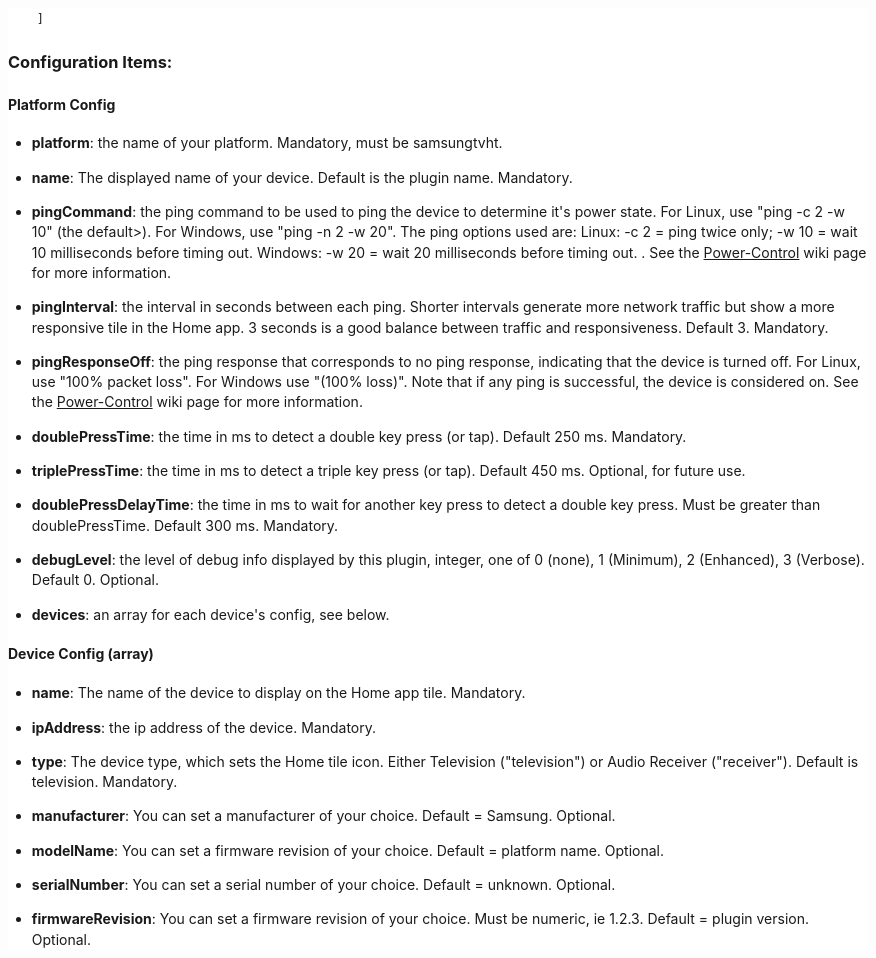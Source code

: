 ```js
    ]
```

### Configuration Items:

#### Platform Config

* **platform**: the name of your platform. Mandatory, must be samsungtvht.

* **name**: The displayed name of your device. Default is the plugin name. Mandatory.

* **pingCommand**: the ping command to be used to ping the device to determine it's power state. For Linux, use "ping -c 2 -w 10" (the default>). For Windows, use "ping -n 2 -w 20". The ping options used are: Linux: -c 2 = ping twice only; -w 10 = wait 10 milliseconds before timing out.  Windows: -w 20 = wait 20 milliseconds before timing out. . See the [Power-Control](https://github.com/jsiegenthaler/homebridge-samsungtvht/wiki/Power-Control) wiki page for more information.

* **pingInterval**: the interval in seconds between each ping. Shorter intervals generate more network traffic but show a more responsive tile in the Home app. 3 seconds is a good balance between traffic and responsiveness. Default 3. Mandatory.

* **pingResponseOff**: the ping response that corresponds to no ping response, indicating that the device is turned off. For Linux, use "100% packet loss". For Windows use "(100% loss)". Note that if any ping is successful, the device is considered on. See the [Power-Control](https://github.com/jsiegenthaler/homebridge-samsungtvht/wiki/Power-Control) wiki page for more information.

* **doublePressTime**: the time in ms to detect a double key press (or tap). Default 250 ms. Mandatory.

* **triplePressTime**: the time in ms to detect a triple key press (or tap). Default 450 ms. Optional, for future use.

* **doublePressDelayTime**: the time in ms to wait for another key press to detect a double key press. Must be greater than doublePressTime. Default 300 ms. Mandatory.

* **debugLevel**: the level of debug info displayed by this plugin, integer, one of 0 (none), 1 (Minimum), 2 (Enhanced), 3 (Verbose). Default 0. Optional.

* **devices**: an array for each device's config, see below.

#### Device Config (array)

* **name**: The name of the device to display on the Home app tile. Mandatory.

* **ipAddress**: the ip address of the device. Mandatory.

* **type**: The device type, which sets the Home tile icon. Either Television ("television") or Audio Receiver ("receiver"). Default is television. Mandatory.

* **manufacturer**: You can set a manufacturer of your choice. Default = Samsung. Optional.

* **modelName**: You can set a firmware revision of your choice. Default = platform name. Optional.

* **serialNumber**: You can set a serial number of your choice. Default = unknown. Optional.

* **firmwareRevision**: You can set a firmware revision of your choice. Must be numeric, ie 1.2.3. Default = plugin version. Optional.
